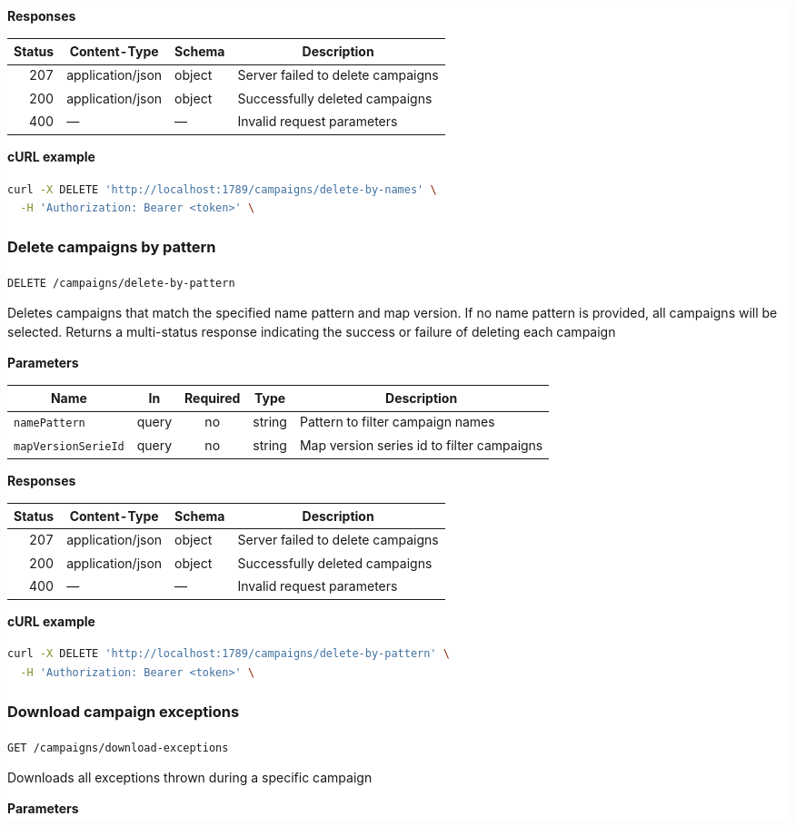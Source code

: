 **Responses**

| Status | Content-Type     | Schema | Description                       |
| -----: | ---------------- | ------ | --------------------------------- |
|    207 | application/json | object | Server failed to delete campaigns |
|    200 | application/json | object | Successfully deleted campaigns    |
|    400 | —                | —      | Invalid request parameters        |

**cURL example**

```bash
curl -X DELETE 'http://localhost:1789/campaigns/delete-by-names' \
  -H 'Authorization: Bearer <token>' \
```

### Delete campaigns by pattern

`DELETE /campaigns/delete-by-pattern`

Deletes campaigns that match the specified name pattern and map version. If no name pattern is provided, all campaigns will be selected. Returns a multi-status response indicating the success or failure of deleting each campaign

**Parameters**

| Name                | In    | Required | Type   | Description                               |
| ------------------- | ----- | :------: | ------ | ----------------------------------------- |
| `namePattern`       | query |    no    | string | Pattern to filter campaign names          |
| `mapVersionSerieId` | query |    no    | string | Map version series id to filter campaigns |

**Responses**

| Status | Content-Type     | Schema | Description                       |
| -----: | ---------------- | ------ | --------------------------------- |
|    207 | application/json | object | Server failed to delete campaigns |
|    200 | application/json | object | Successfully deleted campaigns    |
|    400 | —                | —      | Invalid request parameters        |

**cURL example**

```bash
curl -X DELETE 'http://localhost:1789/campaigns/delete-by-pattern' \
  -H 'Authorization: Bearer <token>' \
```

### Download campaign exceptions

`GET /campaigns/download-exceptions`

Downloads all exceptions thrown during a specific campaign

**Parameters**
